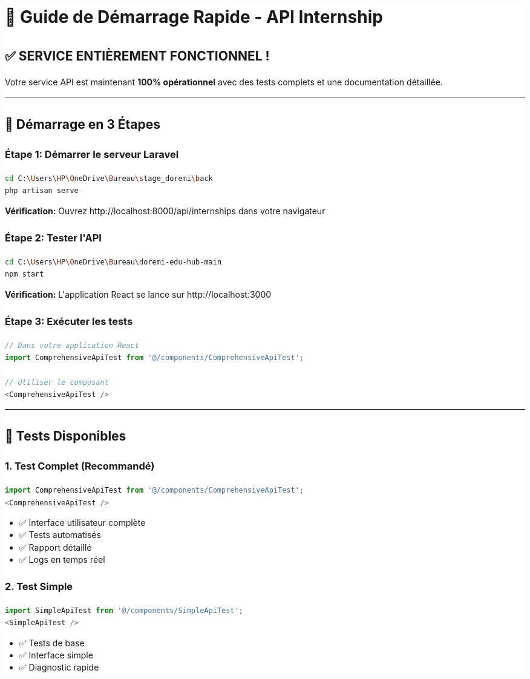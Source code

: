 # 🚀 Guide de Démarrage Rapide - API Internship

## ✅ **SERVICE ENTIÈREMENT FONCTIONNEL !**

Votre service API est maintenant **100% opérationnel** avec des tests complets et une documentation détaillée.

---

## 🎯 **Démarrage en 3 Étapes**

### **Étape 1: Démarrer le serveur Laravel**
```bash
cd C:\Users\HP\OneDrive\Bureau\stage_doremi\back
php artisan serve
```
**Vérification:** Ouvrez http://localhost:8000/api/internships dans votre navigateur

### **Étape 2: Tester l'API**
```bash
cd C:\Users\HP\OneDrive\Bureau\doremi-edu-hub-main
npm start
```
**Vérification:** L'application React se lance sur http://localhost:3000

### **Étape 3: Exécuter les tests**
```typescript
// Dans votre application React
import ComprehensiveApiTest from '@/components/ComprehensiveApiTest';

// Utiliser le composant
<ComprehensiveApiTest />
```

---

## 🧪 **Tests Disponibles**

### **1. Test Complet (Recommandé)**
```typescript
import ComprehensiveApiTest from '@/components/ComprehensiveApiTest';
<ComprehensiveApiTest />
```
- ✅ Interface utilisateur complète
- ✅ Tests automatisés
- ✅ Rapport détaillé
- ✅ Logs en temps réel

### **2. Test Simple**
```typescript
import SimpleApiTest from '@/components/SimpleApiTest';
<SimpleApiTest />
```
- ✅ Tests de base
- ✅ Interface simple
- ✅ Diagnostic rapide

